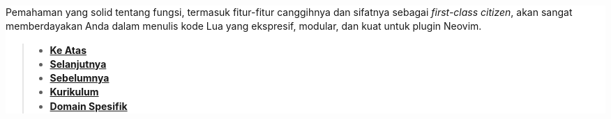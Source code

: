 Pemahaman yang solid tentang fungsi, termasuk fitur-fitur canggihnya dan sifatnya sebagai _first-class citizen_, akan sangat memberdayakan Anda dalam menulis kode Lua yang ekspresif, modular, dan kuat untuk plugin Neovim.

> - **[Ke Atas](#)**
> - **[Selanjutnya][4]**
> - **[Sebelumnya][3]**
> - **[Kurikulum][2]**
> - **[Domain Spesifik][5]**

[5]: ../../../../../../../README.md
[4]: ../../module/6-oop/README.md
[3]: ../../module/4-struktur-data-kompleks/README.md
[2]: ../../../../../README.md
[1]: ../../README.md
